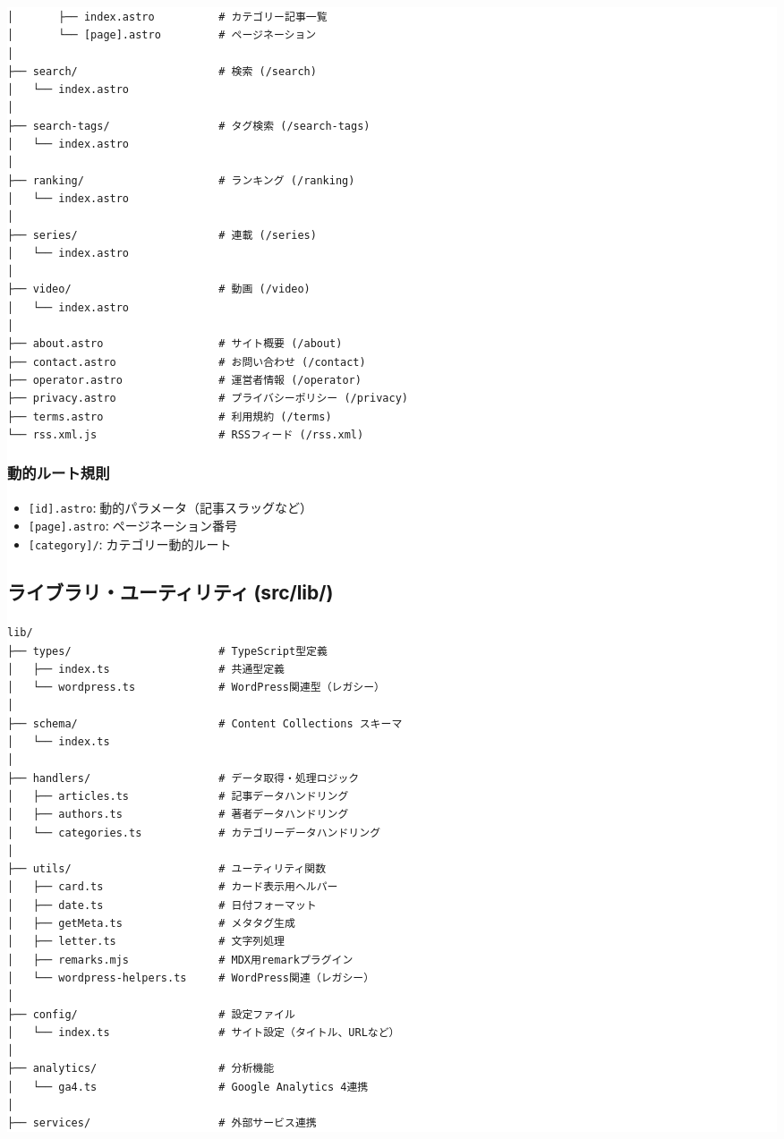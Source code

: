 ```
│       ├── index.astro          # カテゴリー記事一覧
│       └── [page].astro         # ページネーション
│
├── search/                      # 検索 (/search)
│   └── index.astro
│
├── search-tags/                 # タグ検索 (/search-tags)
│   └── index.astro
│
├── ranking/                     # ランキング (/ranking)
│   └── index.astro
│
├── series/                      # 連載 (/series)
│   └── index.astro
│
├── video/                       # 動画 (/video)
│   └── index.astro
│
├── about.astro                  # サイト概要 (/about)
├── contact.astro                # お問い合わせ (/contact)
├── operator.astro               # 運営者情報 (/operator)
├── privacy.astro                # プライバシーポリシー (/privacy)
├── terms.astro                  # 利用規約 (/terms)
└── rss.xml.js                   # RSSフィード (/rss.xml)
```

### 動的ルート規則

- `[id].astro`: 動的パラメータ（記事スラッグなど）
- `[page].astro`: ページネーション番号
- `[category]/`: カテゴリー動的ルート

## ライブラリ・ユーティリティ (src/lib/)

```
lib/
├── types/                       # TypeScript型定義
│   ├── index.ts                 # 共通型定義
│   └── wordpress.ts             # WordPress関連型（レガシー）
│
├── schema/                      # Content Collections スキーマ
│   └── index.ts
│
├── handlers/                    # データ取得・処理ロジック
│   ├── articles.ts              # 記事データハンドリング
│   ├── authors.ts               # 著者データハンドリング
│   └── categories.ts            # カテゴリーデータハンドリング
│
├── utils/                       # ユーティリティ関数
│   ├── card.ts                  # カード表示用ヘルパー
│   ├── date.ts                  # 日付フォーマット
│   ├── getMeta.ts               # メタタグ生成
│   ├── letter.ts                # 文字列処理
│   ├── remarks.mjs              # MDX用remarkプラグイン
│   └── wordpress-helpers.ts     # WordPress関連（レガシー）
│
├── config/                      # 設定ファイル
│   └── index.ts                 # サイト設定（タイトル、URLなど）
│
├── analytics/                   # 分析機能
│   └── ga4.ts                   # Google Analytics 4連携
│
├── services/                    # 外部サービス連携
```